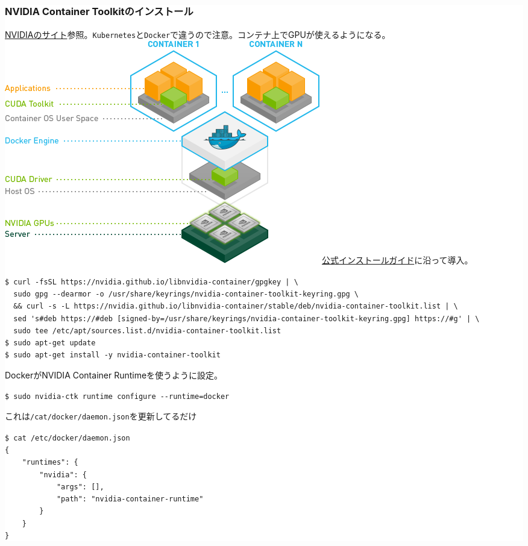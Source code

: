 ### NVIDIA Container Toolkitのインストール

[NVIDIAのサイト](https://docs.nvidia.com/datacenter/cloud-native/)参照。`Kubernetes`と`Docker`で違うので注意。コンテナ上でGPUが使えるようになる。
![](/images/tr-setup-docker-env/nvidia-container-toolkit-overview.png)
[公式インストールガイド](https://docs.nvidia.com/datacenter/cloud-native/container-toolkit/latest/install-guide.html)に沿って導入。
```shell-session:WSL
$ curl -fsSL https://nvidia.github.io/libnvidia-container/gpgkey | \
  sudo gpg --dearmor -o /usr/share/keyrings/nvidia-container-toolkit-keyring.gpg \
  && curl -s -L https://nvidia.github.io/libnvidia-container/stable/deb/nvidia-container-toolkit.list | \
  sed 's#deb https://#deb [signed-by=/usr/share/keyrings/nvidia-container-toolkit-keyring.gpg] https://#g' | \
  sudo tee /etc/apt/sources.list.d/nvidia-container-toolkit.list
$ sudo apt-get update
$ sudo apt-get install -y nvidia-container-toolkit
```

DockerがNVIDIA Container Runtimeを使うように設定。
```shell-session:WSL
$ sudo nvidia-ctk runtime configure --runtime=docker
```
これは`/cat/docker/daemon.json`を更新してるだけ
```shell-session:WSL
$ cat /etc/docker/daemon.json
{
    "runtimes": {
        "nvidia": {
            "args": [],
            "path": "nvidia-container-runtime"
        }
    }
}
```
